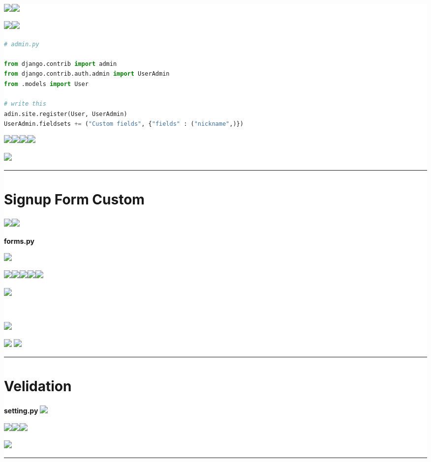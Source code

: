 ![](C:\Users\jin47\AppData\Roaming\marktext\images\2023-04-27-09-22-05-image.png)![](C:\Users\jin47\AppData\Roaming\marktext\images\2023-04-27-09-22-22-image.png)

![](C:\Users\jin47\AppData\Roaming\marktext\images\2023-04-27-09-22-43-image.png)![](C:\Users\jin47\AppData\Roaming\marktext\images\2023-04-27-09-22-59-image.png)

```python
# admin.py

from django.contrib import admin
from django.contrib.auth.admin import UserAdmin
from .models import User

# write this
adin.site.register(User, UserAdmin)
UserAdmin.fieldsets += ("Custom fields", {"fields" : ("nickname",)})
```

![](C:\Users\jin47\AppData\Roaming\marktext\images\2023-04-27-12-54-45-image.png)![](C:\Users\jin47\AppData\Roaming\marktext\images\2023-04-27-12-55-08-image.png)![](C:\Users\jin47\AppData\Roaming\marktext\images\2023-04-27-12-55-25-image.png)![](C:\Users\jin47\AppData\Roaming\marktext\images\2023-04-27-12-56-11-image.png)

![](C:\Users\jin47\AppData\Roaming\marktext\images\2023-04-27-12-55-59-image.png)

---

# Signup Form Custom

![](C:\Users\jin47\AppData\Roaming\marktext\images\2023-04-27-12-59-13-image.png)![](C:\Users\jin47\AppData\Roaming\marktext\images\2023-04-27-13-00-14-image.png)

**forms.py**

![](C:\Users\jin47\AppData\Roaming\marktext\images\2023-04-27-13-02-26-image.png)

![](C:\Users\jin47\AppData\Roaming\marktext\images\2023-04-27-13-03-04-image.png)![](C:\Users\jin47\AppData\Roaming\marktext\images\2023-04-27-13-03-26-image.png)![](C:\Users\jin47\AppData\Roaming\marktext\images\2023-04-27-13-04-08-image.png)![](C:\Users\jin47\AppData\Roaming\marktext\images\2023-04-27-14-45-08-image.png)![](C:\Users\jin47\AppData\Roaming\marktext\images\2023-04-27-14-45-24-image.png)

![](C:\Users\jin47\AppData\Roaming\marktext\images\2023-04-27-13-11-44-image.png)

<img src="file:///C:/Users/jin47/AppData/Roaming/marktext/images/2023-04-27-14-46-46-image.png" title="" alt="" width="355"><img src="file:///C:/Users/jin47/AppData/Roaming/marktext/images/2023-04-27-14-47-01-image.png" title="" alt="" width="254">

![](C:\Users\jin47\AppData\Roaming\marktext\images\2023-04-27-14-47-36-image.png)

![](C:\Users\jin47\AppData\Roaming\marktext\images\2023-04-27-14-48-36-image.png) ![](C:\Users\jin47\AppData\Roaming\marktext\images\2023-04-27-14-47-56-image.png)

---

# Velidation

**setting.py**            <img src="file:///C:/Users/jin47/AppData/Roaming/marktext/images/2023-04-27-14-55-20-image.png" title="" alt="" width="172">![](C:\Users\jin47\AppData\Roaming\marktext\images\2023-04-27-14-56-21-image.png)

![](C:\Users\jin47\AppData\Roaming\marktext\images\2023-04-27-14-59-25-image.png)![](C:\Users\jin47\AppData\Roaming\marktext\images\2023-04-27-14-58-27-image.png)![](C:\Users\jin47\AppData\Roaming\marktext\images\2023-04-27-14-58-53-image.png)

![](C:\Users\jin47\AppData\Roaming\marktext\images\2023-04-27-15-00-00-image.png)<img src="file:///C:/Users/jin47/AppData/Roaming/marktext/images/2023-04-27-15-00-13-image.png" title="" alt="" width="431">

---